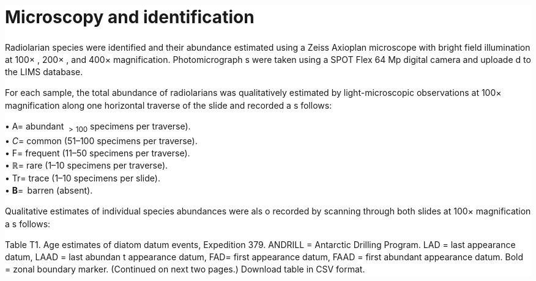 # Microscopy and identification  

Radiolarian species were identified and their abundance estimated using a Zeiss Axioplan microscope with bright field illumination at $100\times$ , $200\times$ , and $400\times$ magnification. Photomicrograph s were taken using a SPOT Flex 64 Mp digital camera and uploade d to the LIMS database.  

For each sample, the total abundance of radiolarians was qualitatively estimated by light-microscopic observations at $100\times$ magnification along one horizontal traverse of the slide and recorded a s follows:  

• $\mathrm{A}=$ abundant $_{>100}$ specimens per traverse).   
• $C=$ common (51–100 specimens per traverse).   
• $\mathrm{F}=$ frequent (11–50 specimens per traverse).   
• ${\mathbb R}=$ rare (1–10 specimens per traverse).   
• $\mathrm{Tr=}$ trace (1–10 specimens per slide).   
• $\mathbf{B}=\,$ barren (absent).  

Qualitative estimates of individual species abundances were als o recorded by scanning through both slides at $100\times$ magnification a s follows:  

Table T1. Age estimates of diatom datum events, Expedition 379. ANDRILL $=$ Antarctic Drilling Program. LAD $=$ last appearance datum, LAAD $=$ last abundan t appearance datum, $\mathsf{F A D=}$ first appearance datum, FAAD $=$ first abundant appearance datum. Bold $=$ zonal boundary marker. (Continued on next two pages.) Download table in CSV format.   

